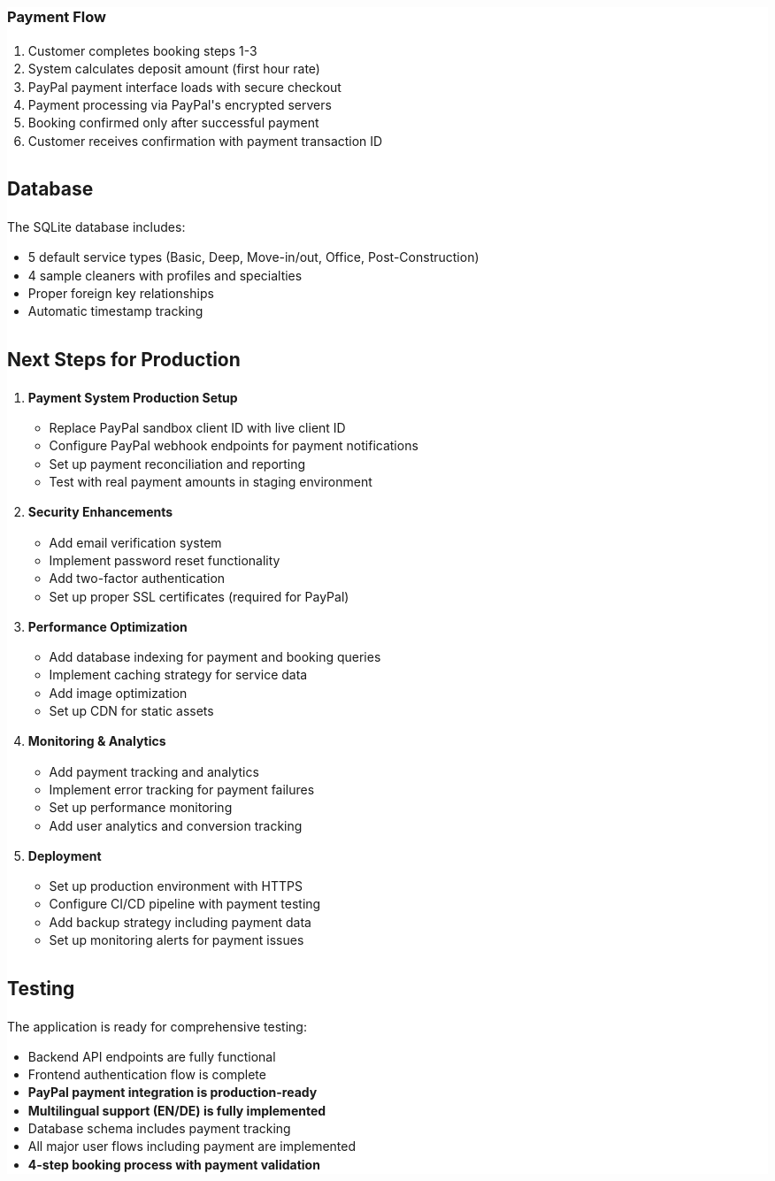 ### Payment Flow
1. Customer completes booking steps 1-3
2. System calculates deposit amount (first hour rate)
3. PayPal payment interface loads with secure checkout
4. Payment processing via PayPal's encrypted servers
5. Booking confirmed only after successful payment
6. Customer receives confirmation with payment transaction ID

## Database

The SQLite database includes:
- 5 default service types (Basic, Deep, Move-in/out, Office, Post-Construction)
- 4 sample cleaners with profiles and specialties
- Proper foreign key relationships
- Automatic timestamp tracking

## Next Steps for Production

1. **Payment System Production Setup**
   - Replace PayPal sandbox client ID with live client ID
   - Configure PayPal webhook endpoints for payment notifications
   - Set up payment reconciliation and reporting
   - Test with real payment amounts in staging environment

2. **Security Enhancements**
   - Add email verification system
   - Implement password reset functionality
   - Add two-factor authentication
   - Set up proper SSL certificates (required for PayPal)

3. **Performance Optimization**
   - Add database indexing for payment and booking queries
   - Implement caching strategy for service data
   - Add image optimization
   - Set up CDN for static assets

4. **Monitoring & Analytics**
   - Add payment tracking and analytics
   - Implement error tracking for payment failures
   - Set up performance monitoring
   - Add user analytics and conversion tracking

5. **Deployment**
   - Set up production environment with HTTPS
   - Configure CI/CD pipeline with payment testing
   - Add backup strategy including payment data
   - Set up monitoring alerts for payment issues

## Testing

The application is ready for comprehensive testing:
- Backend API endpoints are fully functional
- Frontend authentication flow is complete
- **PayPal payment integration is production-ready**
- **Multilingual support (EN/DE) is fully implemented**
- Database schema includes payment tracking
- All major user flows including payment are implemented
- **4-step booking process with payment validation**

